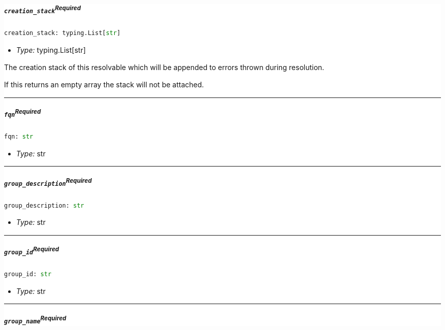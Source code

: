 
##### `creation_stack`<sup>Required</sup> <a name="creation_stack" id="@cdktf/provider-github.dataGithubOrganizationTeamSyncGroups.DataGithubOrganizationTeamSyncGroupsGroupsOutputReference.property.creationStack"></a>

```python
creation_stack: typing.List[str]
```

- *Type:* typing.List[str]

The creation stack of this resolvable which will be appended to errors thrown during resolution.

If this returns an empty array the stack will not be attached.

---

##### `fqn`<sup>Required</sup> <a name="fqn" id="@cdktf/provider-github.dataGithubOrganizationTeamSyncGroups.DataGithubOrganizationTeamSyncGroupsGroupsOutputReference.property.fqn"></a>

```python
fqn: str
```

- *Type:* str

---

##### `group_description`<sup>Required</sup> <a name="group_description" id="@cdktf/provider-github.dataGithubOrganizationTeamSyncGroups.DataGithubOrganizationTeamSyncGroupsGroupsOutputReference.property.groupDescription"></a>

```python
group_description: str
```

- *Type:* str

---

##### `group_id`<sup>Required</sup> <a name="group_id" id="@cdktf/provider-github.dataGithubOrganizationTeamSyncGroups.DataGithubOrganizationTeamSyncGroupsGroupsOutputReference.property.groupId"></a>

```python
group_id: str
```

- *Type:* str

---

##### `group_name`<sup>Required</sup> <a name="group_name" id="@cdktf/provider-github.dataGithubOrganizationTeamSyncGroups.DataGithubOrganizationTeamSyncGroupsGroupsOutputReference.property.groupName"></a>
